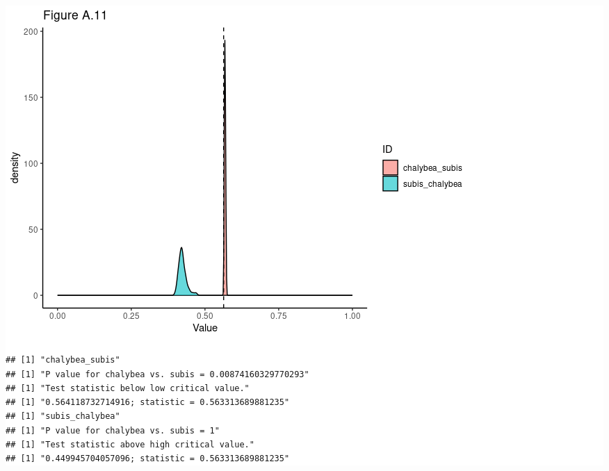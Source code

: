 ![](Appendix1_v2_files/figure-gfm/unnamed-chunk-4-1.png)

    ## [1] "chalybea_subis"
    ## [1] "P value for chalybea vs. subis = 0.00874160329770293"
    ## [1] "Test statistic below low critical value."
    ## [1] "0.564118732714916; statistic = 0.563313689881235"
    ## [1] "subis_chalybea"
    ## [1] "P value for chalybea vs. subis = 1"
    ## [1] "Test statistic above high critical value."
    ## [1] "0.449945704057096; statistic = 0.563313689881235"
